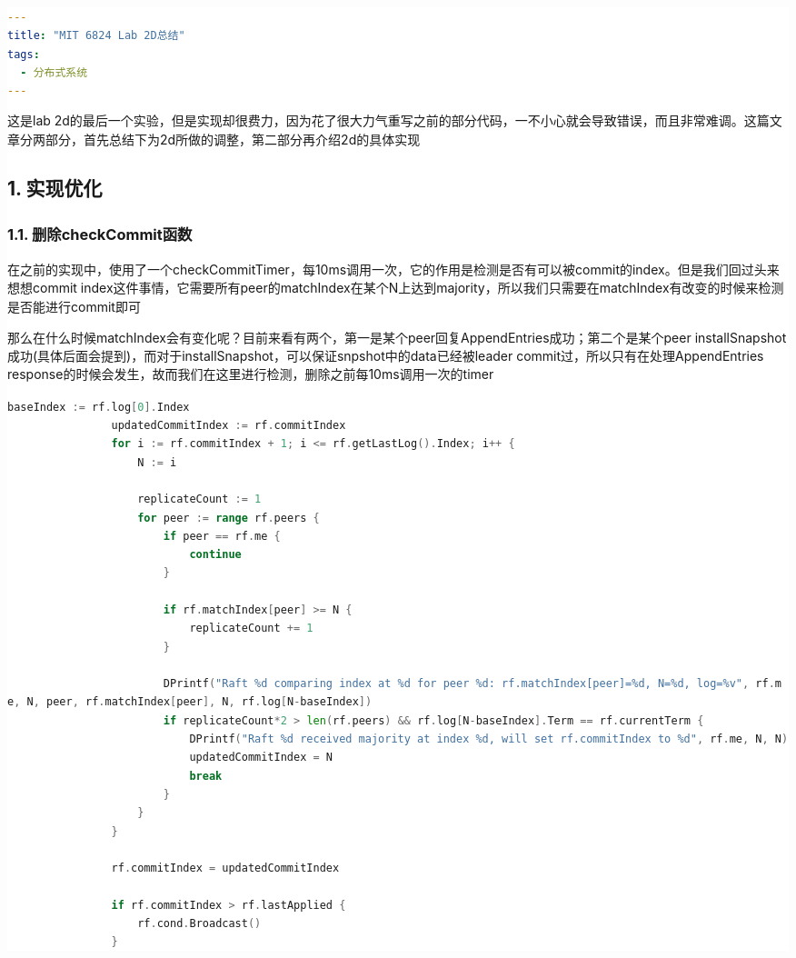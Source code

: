 ```yaml
---
title: "MIT 6824 Lab 2D总结"
tags:
  - 分布式系统
---
```


这是lab 2d的最后一个实验，但是实现却很费力，因为花了很大力气重写之前的部分代码，一不小心就会导致错误，而且非常难调。这篇文章分两部分，首先总结下为2d所做的调整，第二部分再介绍2d的具体实现

## 1. 实现优化

### 1.1. 删除checkCommit函数
在之前的实现中，使用了一个checkCommitTimer，每10ms调用一次，它的作用是检测是否有可以被commit的index。但是我们回过头来想想commit index这件事情，它需要所有peer的matchIndex在某个N上达到majority，所以我们只需要在matchIndex有改变的时候来检测是否能进行commit即可

那么在什么时候matchIndex会有变化呢？目前来看有两个，第一是某个peer回复AppendEntries成功；第二个是某个peer installSnapshot成功(具体后面会提到)，而对于installSnapshot，可以保证snpshot中的data已经被leader commit过，所以只有在处理AppendEntries response的时候会发生，故而我们在这里进行检测，删除之前每10ms调用一次的timer
```go
baseIndex := rf.log[0].Index
				updatedCommitIndex := rf.commitIndex
				for i := rf.commitIndex + 1; i <= rf.getLastLog().Index; i++ {
					N := i

					replicateCount := 1
					for peer := range rf.peers {
						if peer == rf.me {
							continue
						}

						if rf.matchIndex[peer] >= N {
							replicateCount += 1
						}

						DPrintf("Raft %d comparing index at %d for peer %d: rf.matchIndex[peer]=%d, N=%d, log=%v", rf.me, N, peer, rf.matchIndex[peer], N, rf.log[N-baseIndex])
						if replicateCount*2 > len(rf.peers) && rf.log[N-baseIndex].Term == rf.currentTerm {
							DPrintf("Raft %d received majority at index %d, will set rf.commitIndex to %d", rf.me, N, N)
							updatedCommitIndex = N
							break
						}
					}
				}

				rf.commitIndex = updatedCommitIndex

				if rf.commitIndex > rf.lastApplied {
					rf.cond.Broadcast()
				}
```
